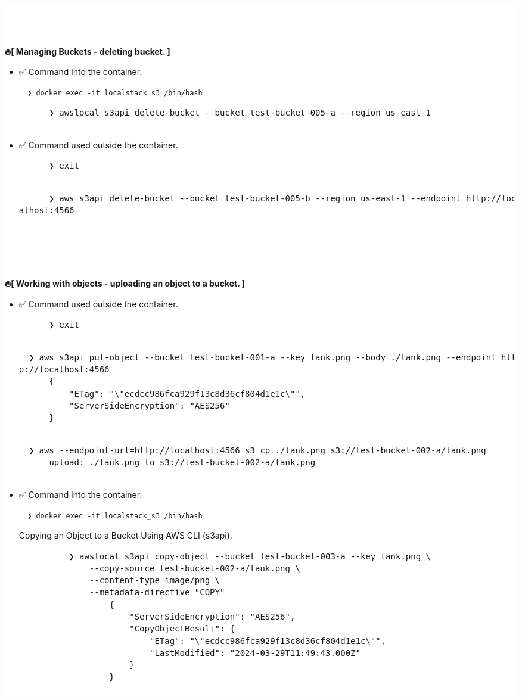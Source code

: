 &nbsp;

&nbsp;

**&#x1F525;[ Managing Buckets - deleting bucket. ]**

- &#x2705; Command into the container.

        ❯ docker exec -it localstack_s3 /bin/bash

    <pre>
        ❯ awslocal s3api delete-bucket --bucket test-bucket-005-a --region us-east-1
    </pre>

- &#x2705; Command used outside the container.

    <pre>
        ❯ exit
    </pre>
    <pre>
        ❯ aws s3api delete-bucket --bucket test-bucket-005-b --region us-east-1 --endpoint http://localhost:4566
    </pre>

&nbsp;

&nbsp;

**&#x1F525;[ Working with objects - uploading an object to a bucket. ]**

- &#x2705; Command used outside the container.

    <pre>
        ❯ exit
    </pre>
    <pre>
    ❯ aws s3api put-object --bucket test-bucket-001-a --key tank.png --body ./tank.png --endpoint http://localhost:4566
        {
            "ETag": "\"ecdcc986fca929f13c8d36cf804d1e1c\"",
            "ServerSideEncryption": "AES256"
        }
    </pre>
    <pre>
    ❯ aws --endpoint-url=http://localhost:4566 s3 cp ./tank.png s3://test-bucket-002-a/tank.png
        upload: ./tank.png to s3://test-bucket-002-a/tank.png
    </pre>

- &#x2705; Command into the container.

        ❯ docker exec -it localstack_s3 /bin/bash

    Copying an Object to a Bucket Using AWS CLI (s3api).
    <pre>
            ❯ awslocal s3api copy-object --bucket test-bucket-003-a --key tank.png \
                --copy-source test-bucket-002-a/tank.png \
                --content-type image/png \
                --metadata-directive "COPY"
                    {
                        "ServerSideEncryption": "AES256",
                        "CopyObjectResult": {
                            "ETag": "\"ecdcc986fca929f13c8d36cf804d1e1c\"",
                            "LastModified": "2024-03-29T11:49:43.000Z"
                        }
                    }                
    </pre>

